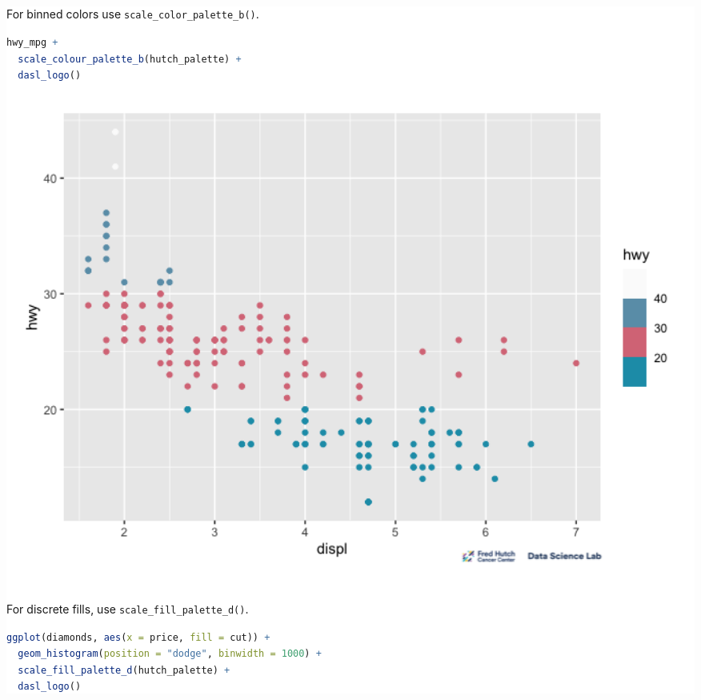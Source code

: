 For binned colors use `scale_color_palette_b()`.

``` r
hwy_mpg + 
  scale_colour_palette_b(hutch_palette) +
  dasl_logo()
```

<img src="man/figures/README-unnamed-chunk-7-1.png" width="100%" />

For discrete fills, use `scale_fill_palette_d()`.

``` r
ggplot(diamonds, aes(x = price, fill = cut)) +
  geom_histogram(position = "dodge", binwidth = 1000) +
  scale_fill_palette_d(hutch_palette) +
  dasl_logo()
```
